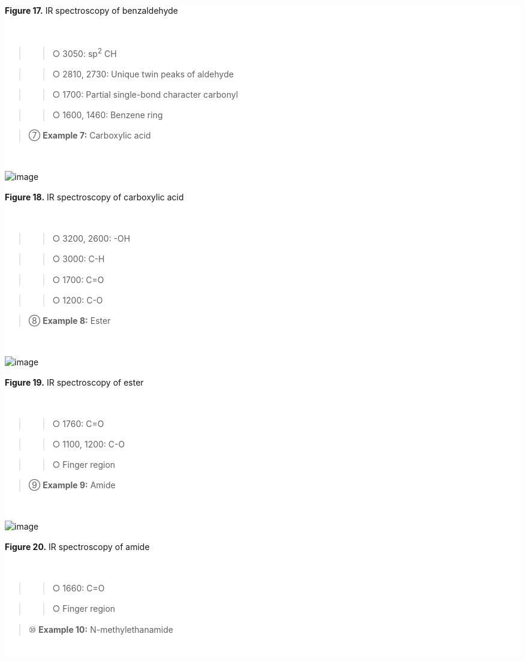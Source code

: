 **Figure 17.** IR spectroscopy of benzaldehyde

<br>

>> ○ 3050: sp<sup>2</sup> CH

>> ○ 2810, 2730: Unique twin peaks of aldehyde

>> ○ 1700: Partial single-bond character carbonyl

>> ○ 1600, 1460: Benzene ring

> ⑦ **Example 7:** Carboxylic acid

<br>

![image](https://github.com/user-attachments/assets/4fc50b25-8093-4e7a-8ef8-01209161c350)

**Figure 18.** IR spectroscopy of carboxylic acid

<br>

>> ○ 3200, 2600: -OH

>> ○ 3000: C-H

>> ○ 1700: C=O

>> ○ 1200: C-O

> ⑧ **Example 8:** Ester

<br>

![image](https://github.com/user-attachments/assets/074df280-aec2-4495-95e2-ea2b4bb30662)

**Figure 19.** IR spectroscopy of ester

<br>

>> ○ 1760: C=O

>> ○ 1100, 1200: C-O

>> ○ Finger region

> ⑨ **Example 9:** Amide

<br>

![image](https://github.com/user-attachments/assets/72dff84c-17a3-485a-b6db-72781dc47b99)

**Figure 20.** IR spectroscopy of amide

<br>

>> ○ 1660: C=O

>> ○ Finger region

> ⑩ **Example 10:** N-methylethanamide

<br>
